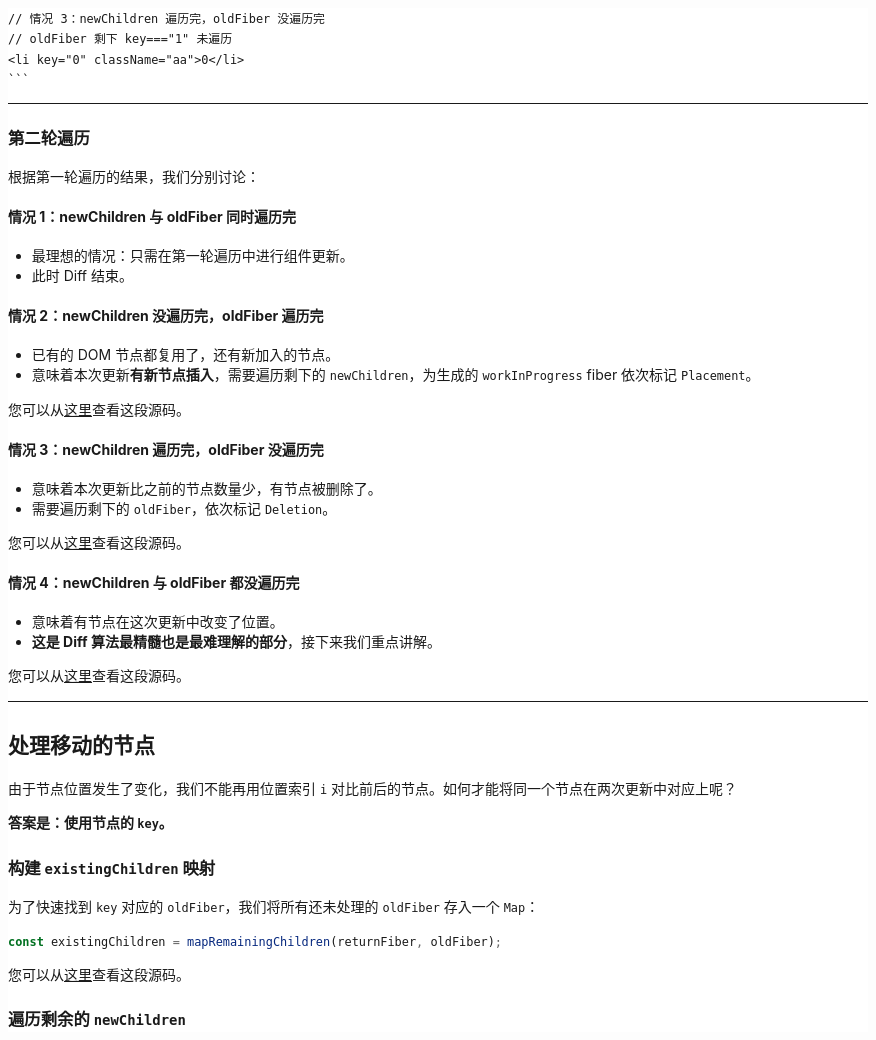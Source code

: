     // 情况 3：newChildren 遍历完，oldFiber 没遍历完
    // oldFiber 剩下 key==="1" 未遍历
    <li key="0" className="aa">0</li>
    ```

---

### **第二轮遍历**

根据第一轮遍历的结果，我们分别讨论：

#### **情况 1：newChildren 与 oldFiber 同时遍历完**

- 最理想的情况：只需在第一轮遍历中进行组件更新。
- 此时 Diff 结束。

#### **情况 2：newChildren 没遍历完，oldFiber 遍历完**

- 已有的 DOM 节点都复用了，还有新加入的节点。
- 意味着本次更新**有新节点插入**，需要遍历剩下的 `newChildren`，为生成的 `workInProgress` fiber 依次标记 `Placement`。

您可以从[这里](#)查看这段源码。

#### **情况 3：newChildren 遍历完，oldFiber 没遍历完**

- 意味着本次更新比之前的节点数量少，有节点被删除了。
- 需要遍历剩下的 `oldFiber`，依次标记 `Deletion`。

您可以从[这里](#)查看这段源码。

#### **情况 4：newChildren 与 oldFiber 都没遍历完**

- 意味着有节点在这次更新中改变了位置。
- **这是 Diff 算法最精髓也是最难理解的部分**，接下来我们重点讲解。

您可以从[这里](#)查看这段源码。

---

## 处理移动的节点

由于节点位置发生了变化，我们不能再用位置索引 `i` 对比前后的节点。如何才能将同一个节点在两次更新中对应上呢？

**答案是：使用节点的 `key`。**

### **构建 `existingChildren` 映射**

为了快速找到 `key` 对应的 `oldFiber`，我们将所有还未处理的 `oldFiber` 存入一个 `Map`：

```javascript
const existingChildren = mapRemainingChildren(returnFiber, oldFiber);
```

您可以从[这里](#)查看这段源码。

### **遍历剩余的 `newChildren`**
